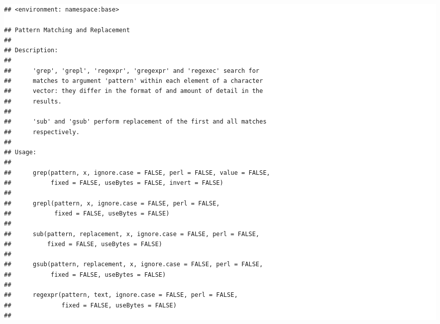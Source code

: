     ## <environment: namespace:base>

    ## Pattern Matching and Replacement
    ## 
    ## Description:
    ## 
    ##      'grep', 'grepl', 'regexpr', 'gregexpr' and 'regexec' search for
    ##      matches to argument 'pattern' within each element of a character
    ##      vector: they differ in the format of and amount of detail in the
    ##      results.
    ## 
    ##      'sub' and 'gsub' perform replacement of the first and all matches
    ##      respectively.
    ## 
    ## Usage:
    ## 
    ##      grep(pattern, x, ignore.case = FALSE, perl = FALSE, value = FALSE,
    ##           fixed = FALSE, useBytes = FALSE, invert = FALSE)
    ##      
    ##      grepl(pattern, x, ignore.case = FALSE, perl = FALSE,
    ##            fixed = FALSE, useBytes = FALSE)
    ##      
    ##      sub(pattern, replacement, x, ignore.case = FALSE, perl = FALSE,
    ##          fixed = FALSE, useBytes = FALSE)
    ##      
    ##      gsub(pattern, replacement, x, ignore.case = FALSE, perl = FALSE,
    ##           fixed = FALSE, useBytes = FALSE)
    ##      
    ##      regexpr(pattern, text, ignore.case = FALSE, perl = FALSE,
    ##              fixed = FALSE, useBytes = FALSE)
    ##      